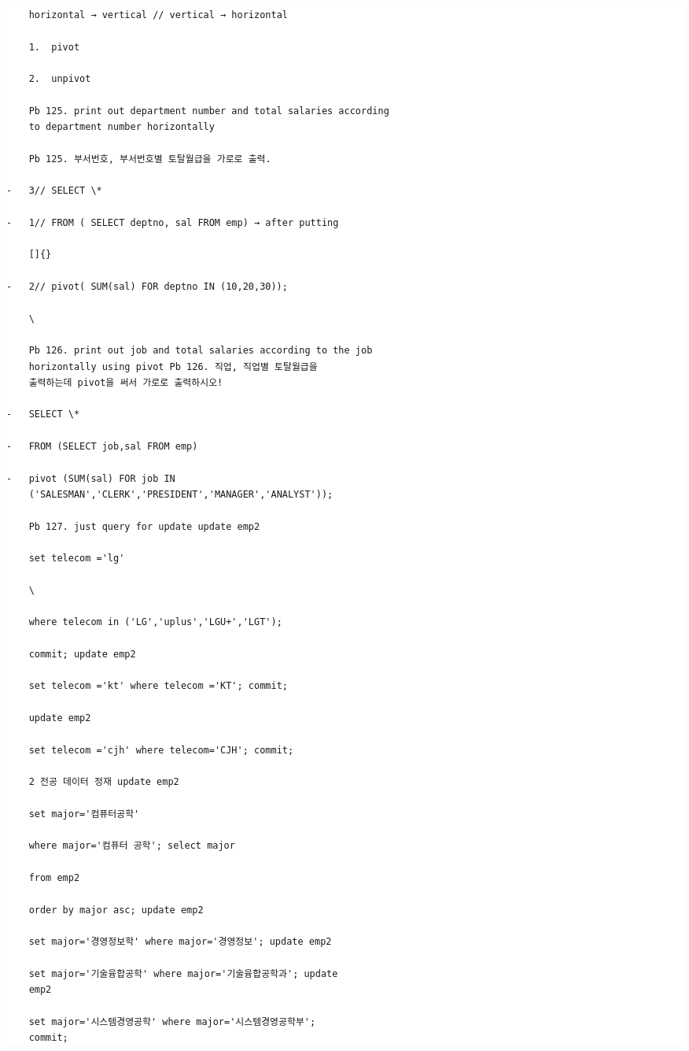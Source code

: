         horizontal → vertical // vertical → horizontal

        1.  pivot

        2.  unpivot

        Pb 125. print out department number and total salaries according
        to department number horizontally

        Pb 125. 부서번호, 부서번호별 토탈월급을 가로로 출력.

    -   3// SELECT \*

    -   1// FROM ( SELECT deptno, sal FROM emp) → after putting

        []{}

    -   2// pivot( SUM(sal) FOR deptno IN (10,20,30));

        \

        Pb 126. print out job and total salaries according to the job
        horizontally using pivot Pb 126. 직업, 직업별 토탈월급을
        출력하는데 pivot을 써서 가로로 출력하시오!

    -   SELECT \*

    -   FROM (SELECT job,sal FROM emp)

    -   pivot (SUM(sal) FOR job IN
        ('SALESMAN','CLERK','PRESIDENT','MANAGER','ANALYST'));

        Pb 127. just query for update update emp2

        set telecom ='lg'

        \

        where telecom in ('LG','uplus','LGU+','LGT');

        commit; update emp2

        set telecom ='kt' where telecom ='KT'; commit;

        update emp2

        set telecom ='cjh' where telecom='CJH'; commit;

        2 전공 데이터 정재 update emp2

        set major='컴퓨터공학'

        where major='컴퓨터 공학'; select major

        from emp2

        order by major asc; update emp2

        set major='경영정보학' where major='경영정보'; update emp2

        set major='기술융합공학' where major='기술융합공학과'; update
        emp2

        set major='시스템경영공학' where major='시스템경영공학부';
        commit;
